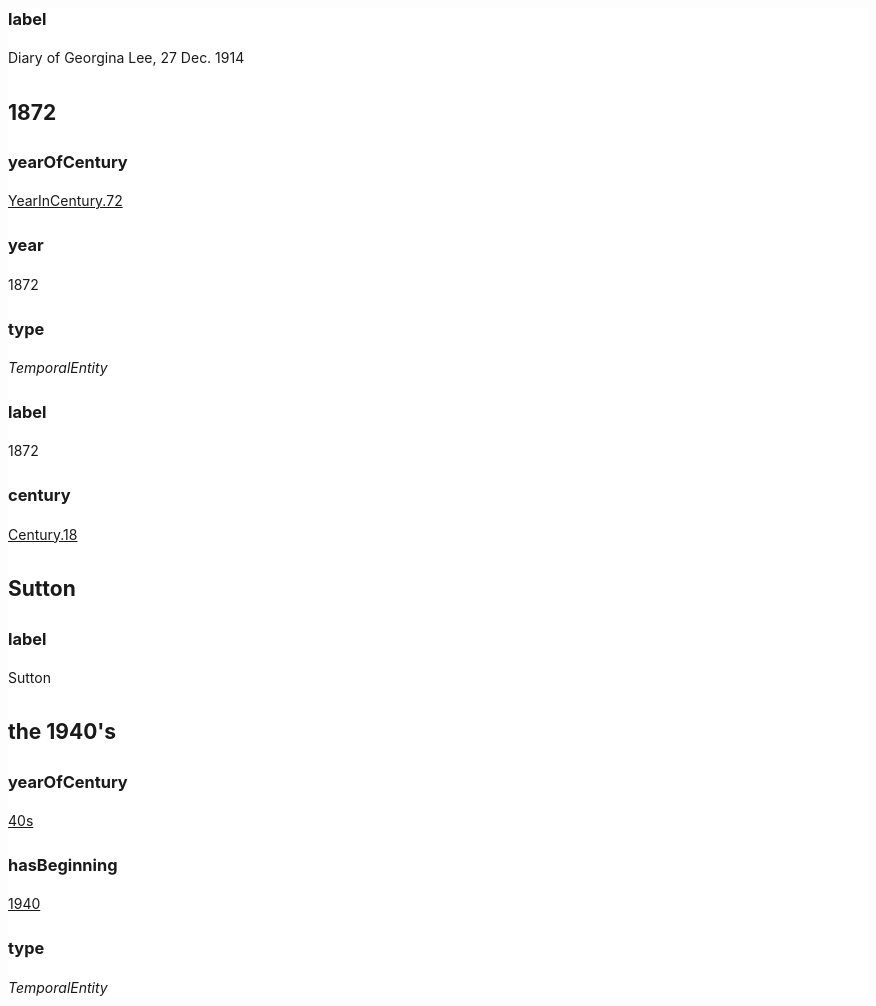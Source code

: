 ### label


Diary of Georgina Lee, 27 Dec. 1914

## 1872

### yearOfCentury


[YearInCentury.72](#YearInCentury.72)

### year


1872

### type


*TemporalEntity*

### label


1872

### century


[Century.18](#Century.18)

## Sutton

### label


Sutton

## the 1940's

### yearOfCentury


[40s](#40s)

### hasBeginning


[1940](#1940)

### type


*TemporalEntity*

